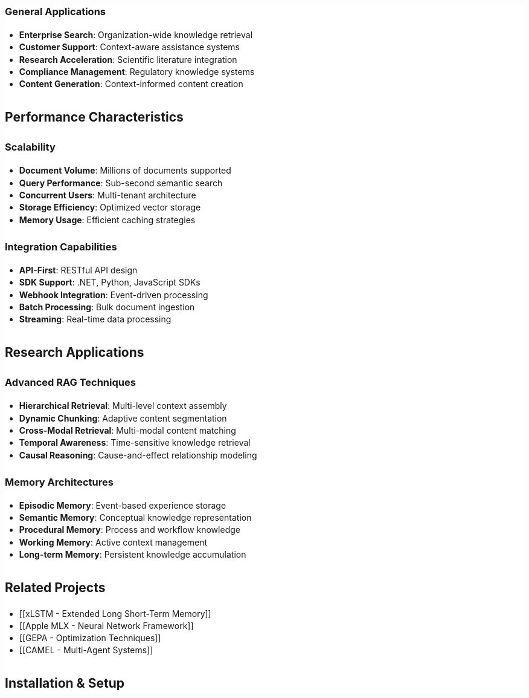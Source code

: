 ### General Applications
- **Enterprise Search**: Organization-wide knowledge retrieval
- **Customer Support**: Context-aware assistance systems
- **Research Acceleration**: Scientific literature integration
- **Compliance Management**: Regulatory knowledge systems
- **Content Generation**: Context-informed content creation

## Performance Characteristics

### Scalability
- **Document Volume**: Millions of documents supported
- **Query Performance**: Sub-second semantic search
- **Concurrent Users**: Multi-tenant architecture
- **Storage Efficiency**: Optimized vector storage
- **Memory Usage**: Efficient caching strategies

### Integration Capabilities
- **API-First**: RESTful API design
- **SDK Support**: .NET, Python, JavaScript SDKs
- **Webhook Integration**: Event-driven processing
- **Batch Processing**: Bulk document ingestion
- **Streaming**: Real-time data processing

## Research Applications

### Advanced RAG Techniques
- **Hierarchical Retrieval**: Multi-level context assembly
- **Dynamic Chunking**: Adaptive content segmentation
- **Cross-Modal Retrieval**: Multi-modal content matching
- **Temporal Awareness**: Time-sensitive knowledge retrieval
- **Causal Reasoning**: Cause-and-effect relationship modeling

### Memory Architectures
- **Episodic Memory**: Event-based experience storage
- **Semantic Memory**: Conceptual knowledge representation
- **Procedural Memory**: Process and workflow knowledge
- **Working Memory**: Active context management
- **Long-term Memory**: Persistent knowledge accumulation

## Related Projects

- [[xLSTM - Extended Long Short-Term Memory]]
- [[Apple MLX - Neural Network Framework]]
- [[GEPA - Optimization Techniques]]
- [[CAMEL - Multi-Agent Systems]]

## Installation & Setup
